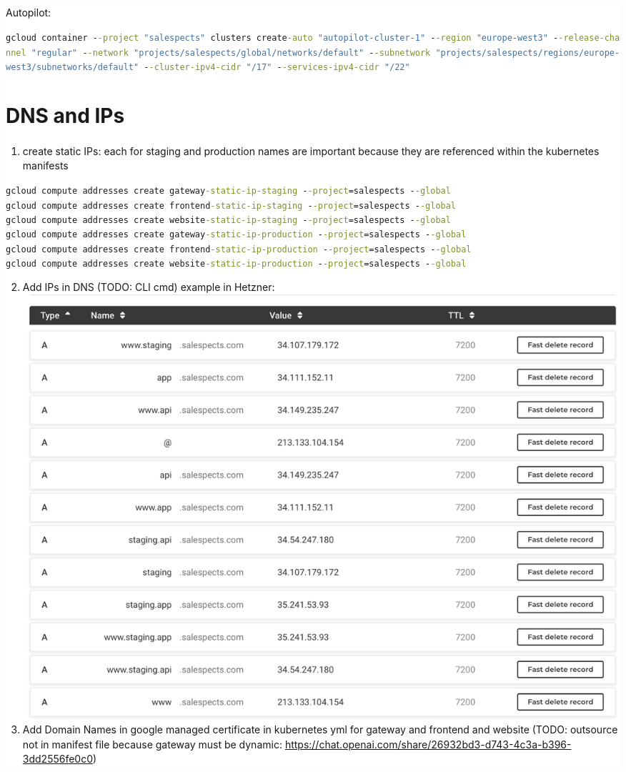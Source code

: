 Autopilot:
```cmd
gcloud container --project "salespects" clusters create-auto "autopilot-cluster-1" --region "europe-west3" --release-channel "regular" --network "projects/salespects/global/networks/default" --subnetwork "projects/salespects/regions/europe-west3/subnetworks/default" --cluster-ipv4-cidr "/17" --services-ipv4-cidr "/22"
```

# DNS and IPs

1. create static IPs: each for staging and production
names are important because they are referenced within the kubernetes manifests
```cmd
gcloud compute addresses create gateway-static-ip-staging --project=salespects --global  
gcloud compute addresses create frontend-static-ip-staging --project=salespects --global  
gcloud compute addresses create website-static-ip-staging --project=salespects --global  
gcloud compute addresses create gateway-static-ip-production --project=salespects --global
gcloud compute addresses create frontend-static-ip-production --project=salespects --global
gcloud compute addresses create website-static-ip-production --project=salespects --global
```

2. Add IPs in DNS (TODO: CLI cmd)
   example in Hetzner:
   ![](attachments/Pasted%20image%2020240824192141.png)
1. Add Domain Names in google managed certificate in kubernetes yml for gateway and frontend and website (TODO: outsource not in manifest file because gateway must be dynamic: https://chat.openai.com/share/26932bd3-d743-4c3a-b396-3dd2556fe0c0)
